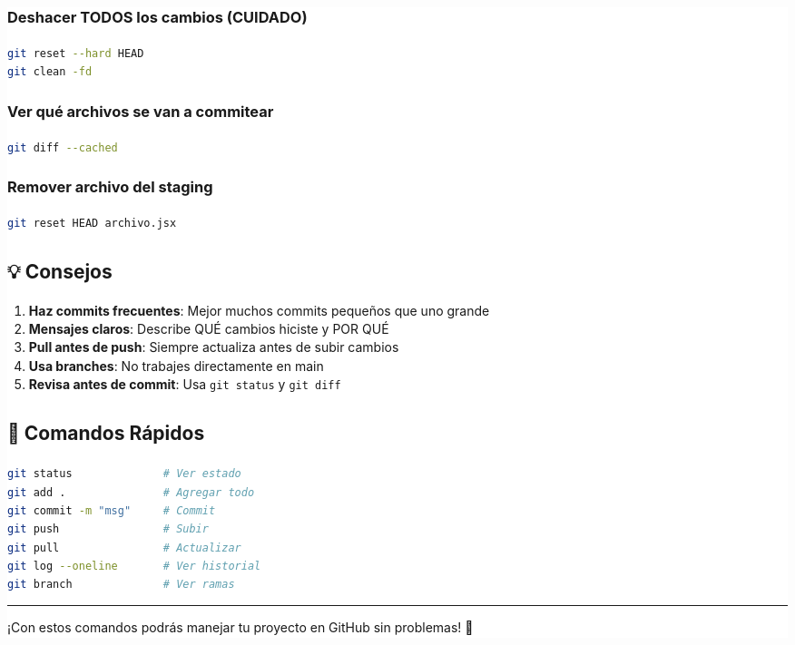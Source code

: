 ### Deshacer TODOS los cambios (CUIDADO)
```bash
git reset --hard HEAD
git clean -fd
```

### Ver qué archivos se van a commitear
```bash
git diff --cached
```

### Remover archivo del staging
```bash
git reset HEAD archivo.jsx
```

## 💡 Consejos

1. **Haz commits frecuentes**: Mejor muchos commits pequeños que uno grande
2. **Mensajes claros**: Describe QUÉ cambios hiciste y POR QUÉ
3. **Pull antes de push**: Siempre actualiza antes de subir cambios
4. **Usa branches**: No trabajes directamente en main
5. **Revisa antes de commit**: Usa `git status` y `git diff`

## 📱 Comandos Rápidos

```bash
git status              # Ver estado
git add .               # Agregar todo
git commit -m "msg"     # Commit
git push                # Subir
git pull                # Actualizar
git log --oneline       # Ver historial
git branch              # Ver ramas
```

---

¡Con estos comandos podrás manejar tu proyecto en GitHub sin problemas! 🚀

